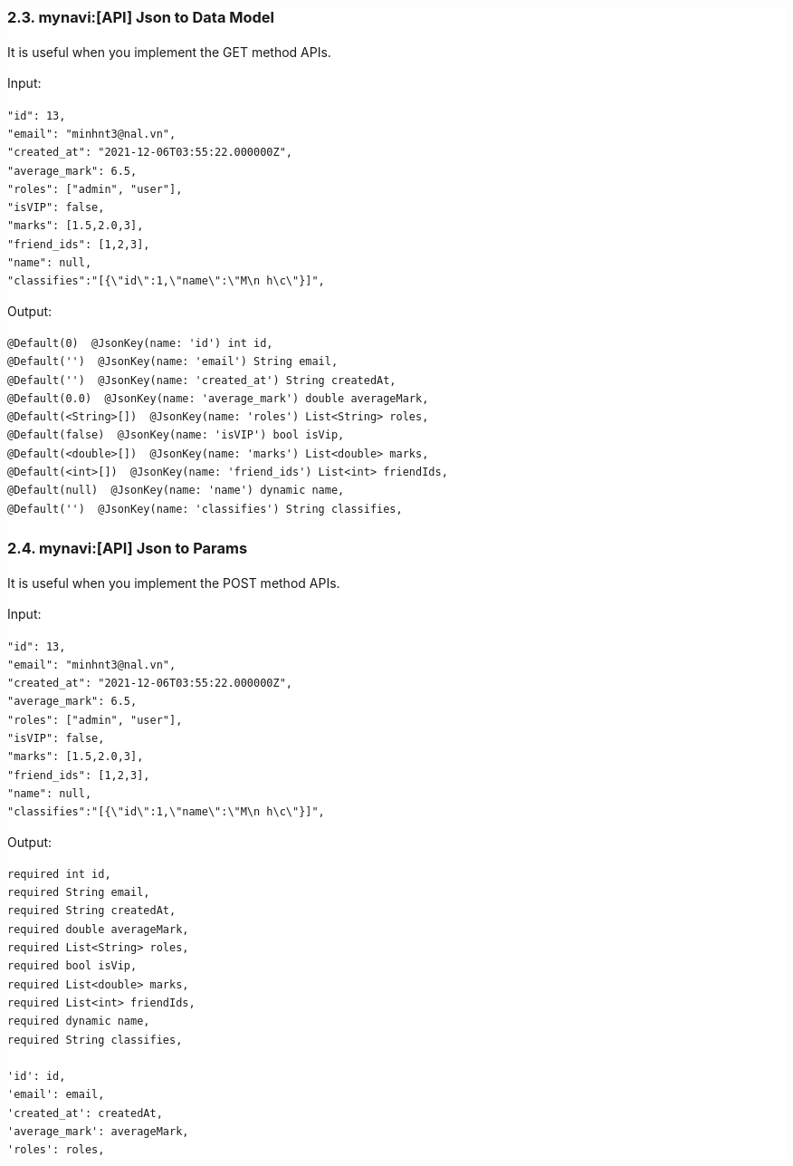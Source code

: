 ### 2.3. mynavi:[API] Json to Data Model

It is useful when you implement the GET method APIs.

Input:
```
"id": 13,
"email": "minhnt3@nal.vn",
"created_at": "2021-12-06T03:55:22.000000Z",
"average_mark": 6.5,
"roles": ["admin", "user"],
"isVIP": false,
"marks": [1.5,2.0,3],
"friend_ids": [1,2,3],
"name": null,
"classifies":"[{\"id\":1,\"name\":\"M\n h\c\"}]",
```
Output:
```
@Default(0)  @JsonKey(name: 'id') int id,
@Default('')  @JsonKey(name: 'email') String email,
@Default('')  @JsonKey(name: 'created_at') String createdAt,
@Default(0.0)  @JsonKey(name: 'average_mark') double averageMark,
@Default(<String>[])  @JsonKey(name: 'roles') List<String> roles,
@Default(false)  @JsonKey(name: 'isVIP') bool isVip,
@Default(<double>[])  @JsonKey(name: 'marks') List<double> marks,
@Default(<int>[])  @JsonKey(name: 'friend_ids') List<int> friendIds,
@Default(null)  @JsonKey(name: 'name') dynamic name,
@Default('')  @JsonKey(name: 'classifies') String classifies,
```

### 2.4. mynavi:[API] Json to Params

It is useful when you implement the POST method APIs.

Input:
```
"id": 13,
"email": "minhnt3@nal.vn",
"created_at": "2021-12-06T03:55:22.000000Z",
"average_mark": 6.5,
"roles": ["admin", "user"],
"isVIP": false,
"marks": [1.5,2.0,3],
"friend_ids": [1,2,3],
"name": null,
"classifies":"[{\"id\":1,\"name\":\"M\n h\c\"}]",
```
Output:
```
required int id,
required String email,
required String createdAt,
required double averageMark,
required List<String> roles,
required bool isVip,
required List<double> marks,
required List<int> friendIds,
required dynamic name,
required String classifies,

'id': id,
'email': email,
'created_at': createdAt,
'average_mark': averageMark,
'roles': roles,
```